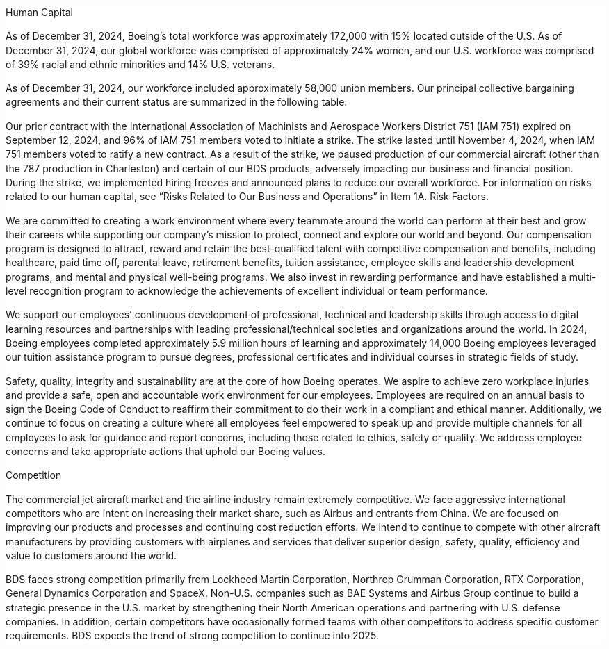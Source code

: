 Human Capital 

As of December 31, 2024, Boeing’s total workforce was approximately 172,000 with 15% located outside of the U.S. As of December 31, 2024, our global workforce was comprised of approximately 24% women, and our U.S. workforce was comprised of 39% racial and ethnic minorities and 14% U.S. veterans. 

As of December 31, 2024, our workforce included approximately 58,000 union members. Our principal collective bargaining agreements and their current status are summarized in the following table: 

Our prior contract with the International Association of Machinists and Aerospace Workers District 751 (IAM 751) expired on September 12, 2024, and 96% of IAM 751 members voted to initiate a strike. The strike lasted until November 4, 2024, when IAM 751 members voted to ratify a new contract. As a result of the strike, we paused production of our commercial aircraft (other than the 787 production in Charleston) and certain of our BDS products, adversely impacting our business and financial position. During the strike, we implemented hiring freezes and announced plans to reduce our overall workforce. For information on risks related to our human capital, see “Risks Related to Our Business and Operations” in Item 1A. Risk Factors. 

We are committed to creating a work environment where every teammate around the world can perform at their best and grow their careers while supporting our company’s mission to protect, connect and explore our world and beyond. Our compensation program is designed to attract, reward and retain the best-qualified talent with competitive compensation and benefits, including healthcare, paid time off, parental leave, retirement benefits, tuition assistance, employee skills and leadership development programs, and mental and physical well-being programs. We also invest in rewarding performance and have established a multi-level recognition program to acknowledge the achievements of excellent individual or team performance. 

We support our employees’ continuous development of professional, technical and leadership skills through access to digital learning resources and partnerships with leading professional/technical societies and organizations around the world. In 2024, Boeing employees completed approximately 5.9 million hours of learning and approximately 14,000 Boeing employees leveraged our tuition assistance program to pursue degrees, professional certificates and individual courses in strategic fields of study. 

Safety, quality, integrity and sustainability are at the core of how Boeing operates. We aspire to achieve zero workplace injuries and provide a safe, open and accountable work environment for our employees. Employees are required on an annual basis to sign the Boeing Code of Conduct to reaffirm their commitment to do their work in a compliant and ethical manner. Additionally, we continue to focus on creating a culture where all employees feel empowered to speak up and provide multiple channels for all employees to ask for guidance and report concerns, including those related to ethics, safety or quality. We address employee concerns and take appropriate actions that uphold our Boeing values. 

Competition 

The commercial jet aircraft market and the airline industry remain extremely competitive. We face aggressive international competitors who are intent on increasing their market share, such as Airbus and entrants from China. We are focused on improving our products and processes and continuing cost reduction efforts. We intend to continue to compete with other aircraft manufacturers by providing customers with airplanes and services that deliver superior design, safety, quality, efficiency and value to customers around the world. 

BDS faces strong competition primarily from Lockheed Martin Corporation, Northrop Grumman Corporation, RTX Corporation, General Dynamics Corporation and SpaceX. Non-U.S. companies such as BAE Systems and Airbus Group continue to build a strategic presence in the U.S. market by strengthening their North American operations and partnering with U.S. defense companies. In addition, certain competitors have occasionally formed teams with other competitors to address specific customer requirements. BDS expects the trend of strong competition to continue into 2025. 
